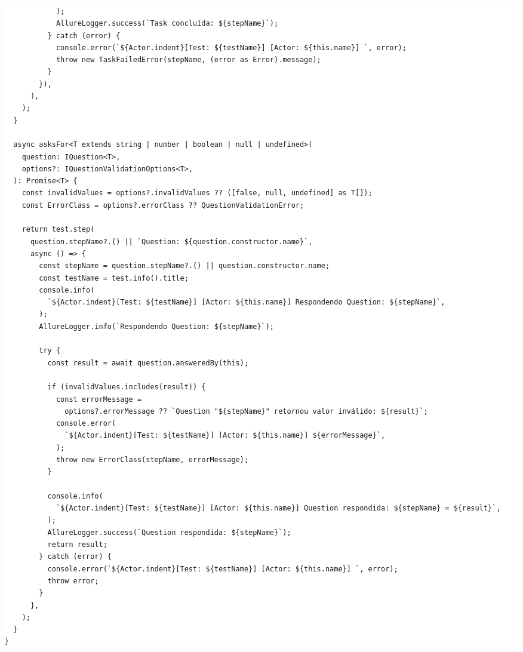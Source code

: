 ```tsx
            );
            AllureLogger.success(`Task concluída: ${stepName}`);
          } catch (error) {
            console.error(`${Actor.indent}[Test: ${testName}] [Actor: ${this.name}] `, error);
            throw new TaskFailedError(stepName, (error as Error).message);
          }
        }),
      ),
    );
  }

  async asksFor<T extends string | number | boolean | null | undefined>(
    question: IQuestion<T>,
    options?: IQuestionValidationOptions<T>,
  ): Promise<T> {
    const invalidValues = options?.invalidValues ?? ([false, null, undefined] as T[]);
    const ErrorClass = options?.errorClass ?? QuestionValidationError;

    return test.step(
      question.stepName?.() || `Question: ${question.constructor.name}`,
      async () => {
        const stepName = question.stepName?.() || question.constructor.name;
        const testName = test.info().title;
        console.info(
          `${Actor.indent}[Test: ${testName}] [Actor: ${this.name}] Respondendo Question: ${stepName}`,
        );
        AllureLogger.info(`Respondendo Question: ${stepName}`);

        try {
          const result = await question.answeredBy(this);

          if (invalidValues.includes(result)) {
            const errorMessage =
              options?.errorMessage ?? `Question "${stepName}" retornou valor inválido: ${result}`;
            console.error(
              `${Actor.indent}[Test: ${testName}] [Actor: ${this.name}] ${errorMessage}`,
            );
            throw new ErrorClass(stepName, errorMessage);
          }

          console.info(
            `${Actor.indent}[Test: ${testName}] [Actor: ${this.name}] Question respondida: ${stepName} = ${result}`,
          );
          AllureLogger.success(`Question respondida: ${stepName}`);
          return result;
        } catch (error) {
          console.error(`${Actor.indent}[Test: ${testName}] [Actor: ${this.name}] `, error);
          throw error;
        }
      },
    );
  }
}
```
